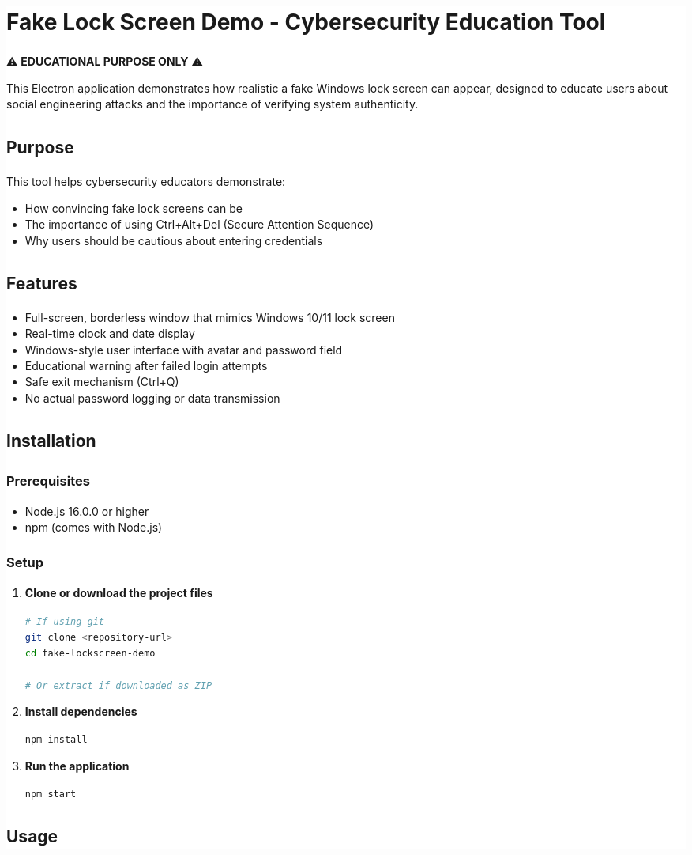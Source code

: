 # Fake Lock Screen Demo - Cybersecurity Education Tool

⚠️ **EDUCATIONAL PURPOSE ONLY** ⚠️

This Electron application demonstrates how realistic a fake Windows lock screen can appear, designed to educate users about social engineering attacks and the importance of verifying system authenticity.

## Purpose

This tool helps cybersecurity educators demonstrate:
- How convincing fake lock screens can be
- The importance of using Ctrl+Alt+Del (Secure Attention Sequence) 
- Why users should be cautious about entering credentials

## Features

- Full-screen, borderless window that mimics Windows 10/11 lock screen
- Real-time clock and date display
- Windows-style user interface with avatar and password field
- Educational warning after failed login attempts
- Safe exit mechanism (Ctrl+Q)
- No actual password logging or data transmission

## Installation

### Prerequisites
- Node.js 16.0.0 or higher
- npm (comes with Node.js)

### Setup

1. **Clone or download the project files**
   ```bash
   # If using git
   git clone <repository-url>
   cd fake-lockscreen-demo

   # Or extract if downloaded as ZIP
   ```

2. **Install dependencies**
   ```bash
   npm install
   ```

3. **Run the application**
   ```bash
   npm start
   ```

## Usage
